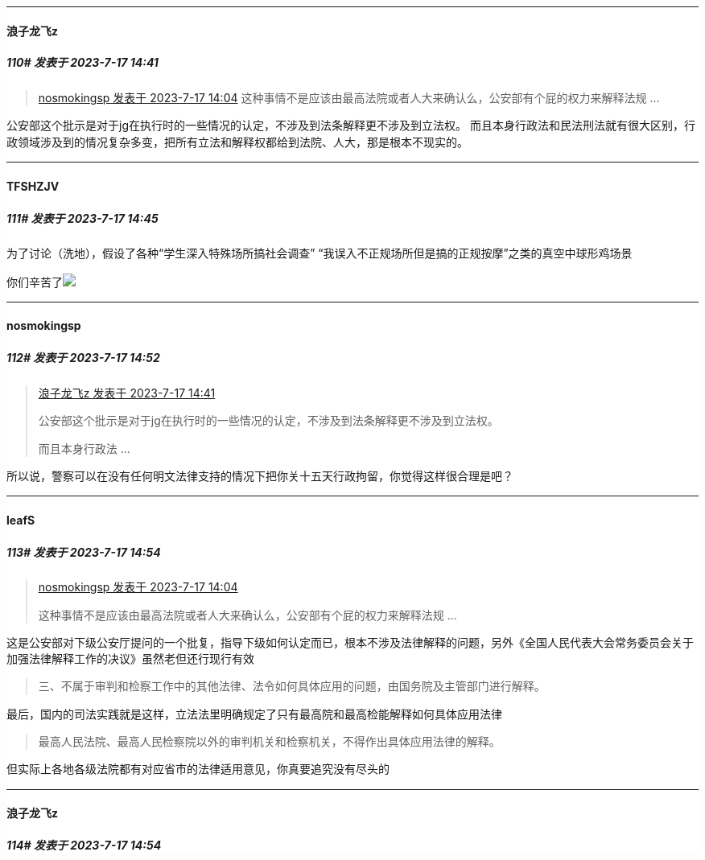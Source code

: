 *****

####  浪子龙飞z  
##### 110#       发表于 2023-7-17 14:41

<blockquote><a href="httphttps://bbs.saraba1st.com/2b/forum.php?mod=redirect&amp;goto=findpost&amp;pid=61693513&amp;ptid=2144725" target="_blank">nosmokingsp 发表于 2023-7-17 14:04</a>
这种事情不是应该由最高法院或者人大来确认么，公安部有个屁的权力来解释法规 ...</blockquote>
公安部这个批示是对于jg在执行时的一些情况的认定，不涉及到法条解释更不涉及到立法权。
而且本身行政法和民法刑法就有很大区别，行政领域涉及到的情况复杂多变，把所有立法和解释权都给到法院、人大，那是根本不现实的。


*****

####  TFSHZJV  
##### 111#       发表于 2023-7-17 14:45

为了讨论（洗地），假设了各种“学生深入特殊场所搞社会调查” “我误入不正规场所但是搞的正规按摩”之类的真空中球形鸡场景

你们辛苦了<img src="https://static.saraba1st.com/image/smiley/face2017/066.png" referrerpolicy="no-referrer">

*****

####  nosmokingsp  
##### 112#       发表于 2023-7-17 14:52

<blockquote><a href="httphttps://bbs.saraba1st.com/2b/forum.php?mod=redirect&amp;goto=findpost&amp;pid=61693997&amp;ptid=2144725" target="_blank">浪子龙飞z 发表于 2023-7-17 14:41</a>

公安部这个批示是对于jg在执行时的一些情况的认定，不涉及到法条解释更不涉及到立法权。

而且本身行政法 ...</blockquote>
所以说，警察可以在没有任何明文法律支持的情况下把你关十五天行政拘留，你觉得这样很合理是吧？


*****

####  leafS  
##### 113#       发表于 2023-7-17 14:54

<blockquote><a href="httphttps://bbs.saraba1st.com/2b/forum.php?mod=redirect&amp;goto=findpost&amp;pid=61693513&amp;ptid=2144725" target="_blank">nosmokingsp 发表于 2023-7-17 14:04</a>

这种事情不是应该由最高法院或者人大来确认么，公安部有个屁的权力来解释法规 ...</blockquote>
这是公安部对下级公安厅提问的一个批复，指导下级如何认定而已，根本不涉及法律解释的问题，另外《全国人民代表大会常务委员会关于加强法律解释工作的决议》虽然老但还行现行有效<blockquote>三、不属于审判和检察工作中的其他法律、法令如何具体应用的问题，由国务院及主管部门进行解释。</blockquote>
最后，国内的司法实践就是这样，立法法里明确规定了只有最高院和最高检能解释如何具体应用法律 <blockquote>最高人民法院、最高人民检察院以外的审判机关和检察机关，不得作出具体应用法律的解释。</blockquote>
但实际上各地各级法院都有对应省市的法律适用意见，你真要追究没有尽头的

*****

####  浪子龙飞z  
##### 114#       发表于 2023-7-17 14:54
